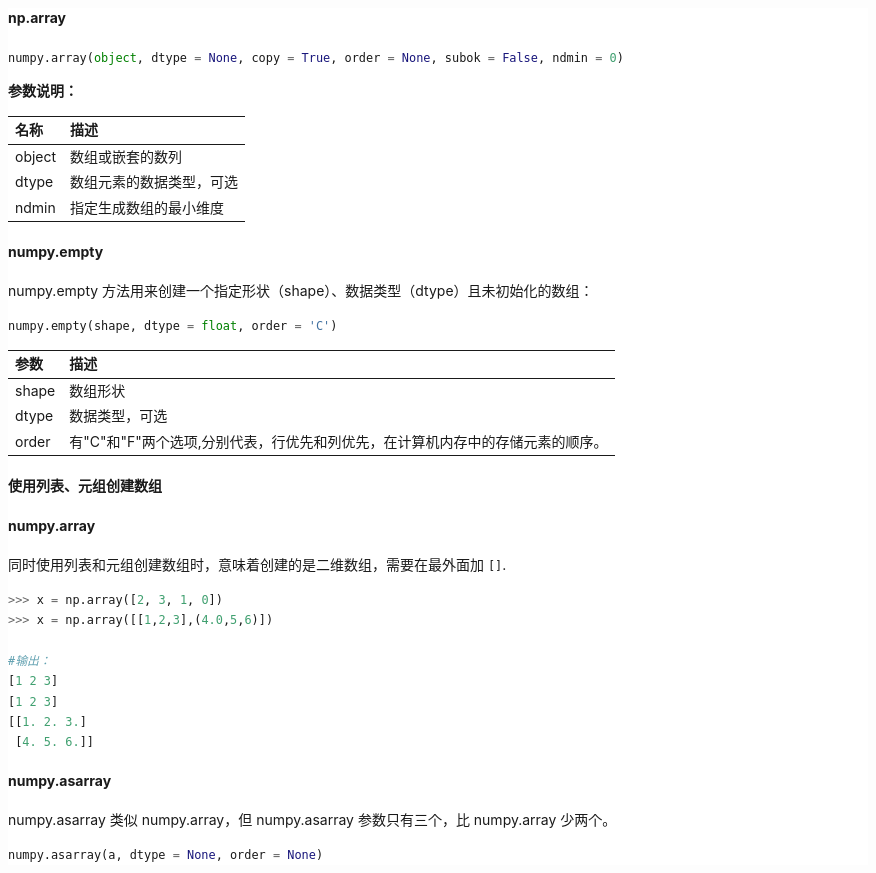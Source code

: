 #### np.array

```python
numpy.array(object, dtype = None, copy = True, order = None, subok = False, ndmin = 0)
```

**参数说明：**

| 名称   | 描述                     |
| :----- | :----------------------- |
| object | 数组或嵌套的数列         |
| dtype  | 数组元素的数据类型，可选 |
| ndmin  | 指定生成数组的最小维度   |



#### numpy.empty

numpy.empty 方法用来创建一个指定形状（shape）、数据类型（dtype）且未初始化的数组：

```python
numpy.empty(shape, dtype = float, order = 'C')
```

| 参数  | 描述                                                         |
| :---- | :----------------------------------------------------------- |
| shape | 数组形状                                                     |
| dtype | 数据类型，可选                                               |
| order | 有"C"和"F"两个选项,分别代表，行优先和列优先，在计算机内存中的存储元素的顺序。 |



#### 使用列表、元组创建数组

#### numpy.array

同时使用列表和元组创建数组时，意味着创建的是二维数组，需要在最外面加 `[]`.

```python
>>> x = np.array([2, 3, 1, 0])
>>> x = np.array([[1,2,3],(4.0,5,6)])

#输出：
[1 2 3]
[1 2 3]
[[1. 2. 3.]
 [4. 5. 6.]]
```

#### numpy.asarray

numpy.asarray 类似 numpy.array，但 numpy.asarray 参数只有三个，比 numpy.array 少两个。

```python
numpy.asarray(a, dtype = None, order = None)
```
